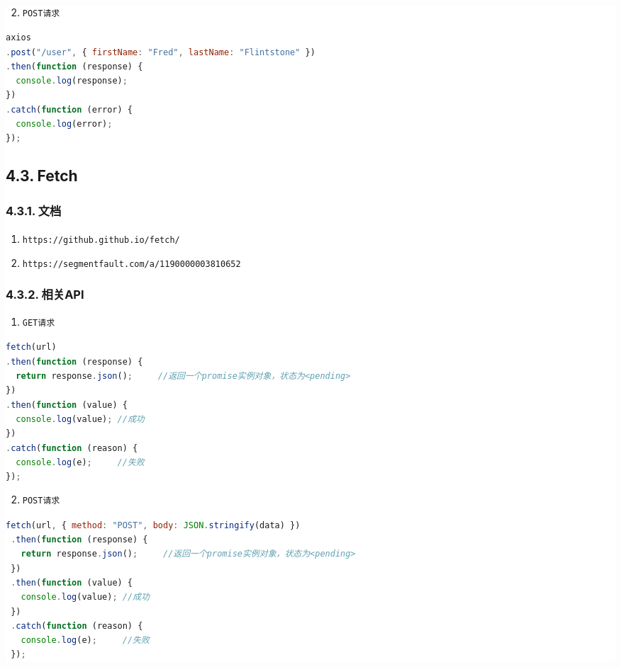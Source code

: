  

 

2)     POST请求

  ```js
axios
  .post("/user", { firstName: "Fred", lastName: "Flintstone" })
  .then(function (response) {
    console.log(response);
  })
  .catch(function (error) {
    console.log(error);
  });

  ```



 

 

## 4.3. Fetch

### 4.3.1. 文档

1)     https://github.github.io/fetch/

2)     https://segmentfault.com/a/1190000003810652

### 4.3.2. 相关API

1)     GET请求

  ```js
fetch(url)
  .then(function (response) {
    return response.json();		//返回一个promise实例对象，状态为<pending>
  })
  .then(function (value) {
    console.log(value);	//成功
  })
  .catch(function (reason) {
    console.log(e);		//失败
  });
  ```



 

2)     POST请求

 ```js
fetch(url, { method: "POST", body: JSON.stringify(data) })
  .then(function (response) {
    return response.json();		//返回一个promise实例对象，状态为<pending>
  })
  .then(function (value) {
    console.log(value);	//成功
  })
  .catch(function (reason) {
    console.log(e);		//失败
  });
 ```
